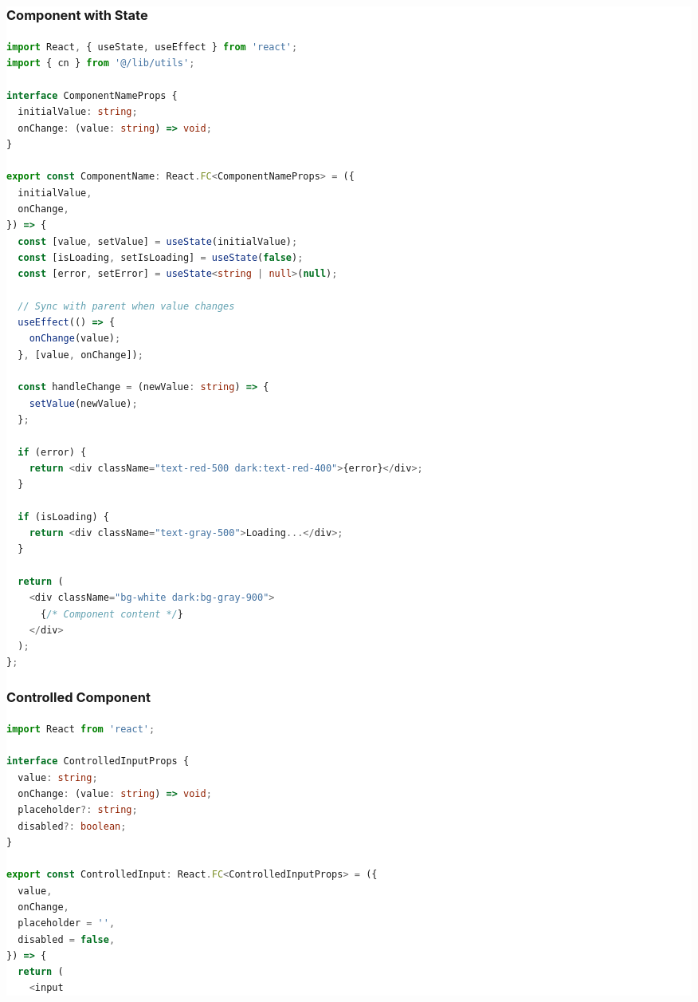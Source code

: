 ### Component with State

```typescript
import React, { useState, useEffect } from 'react';
import { cn } from '@/lib/utils';

interface ComponentNameProps {
  initialValue: string;
  onChange: (value: string) => void;
}

export const ComponentName: React.FC<ComponentNameProps> = ({
  initialValue,
  onChange,
}) => {
  const [value, setValue] = useState(initialValue);
  const [isLoading, setIsLoading] = useState(false);
  const [error, setError] = useState<string | null>(null);

  // Sync with parent when value changes
  useEffect(() => {
    onChange(value);
  }, [value, onChange]);

  const handleChange = (newValue: string) => {
    setValue(newValue);
  };

  if (error) {
    return <div className="text-red-500 dark:text-red-400">{error}</div>;
  }

  if (isLoading) {
    return <div className="text-gray-500">Loading...</div>;
  }

  return (
    <div className="bg-white dark:bg-gray-900">
      {/* Component content */}
    </div>
  );
};
```

### Controlled Component

```typescript
import React from 'react';

interface ControlledInputProps {
  value: string;
  onChange: (value: string) => void;
  placeholder?: string;
  disabled?: boolean;
}

export const ControlledInput: React.FC<ControlledInputProps> = ({
  value,
  onChange,
  placeholder = '',
  disabled = false,
}) => {
  return (
    <input
```